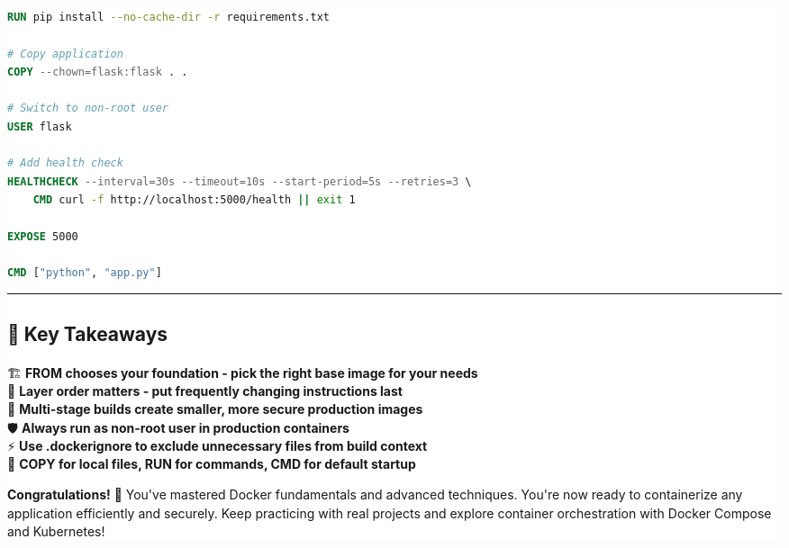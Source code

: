 ```dockerfile
RUN pip install --no-cache-dir -r requirements.txt

# Copy application
COPY --chown=flask:flask . .

# Switch to non-root user
USER flask

# Add health check
HEALTHCHECK --interval=30s --timeout=10s --start-period=5s --retries=3 \
    CMD curl -f http://localhost:5000/health || exit 1

EXPOSE 5000

CMD ["python", "app.py"]
```

---

## 📖 Key Takeaways

🏗️ **FROM chooses your foundation - pick the right base image for your needs**  
📝 **Layer order matters - put frequently changing instructions last**  
🔄 **Multi-stage builds create smaller, more secure production images**  
🛡️ **Always run as non-root user in production containers**  
⚡ **Use .dockerignore to exclude unnecessary files from build context**  
🎯 **COPY for local files, RUN for commands, CMD for default startup**

**Congratulations!** 🎉 You've mastered Docker fundamentals and advanced techniques. You're now ready to containerize any application efficiently and securely. Keep practicing with real projects and explore container orchestration with Docker Compose and Kubernetes!